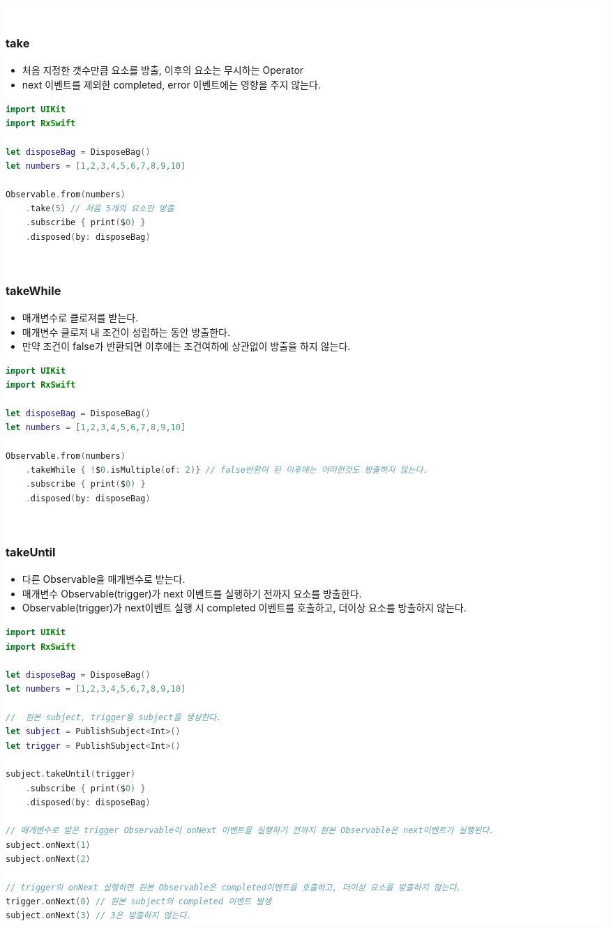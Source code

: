 <br>

### take
  - 처음 지정한 갯수만큼 요소를 방출, 이후의 요소는 무시하는 Operator
  - next 이벤트를 제외한 completed, error 이벤트에는 영향을 주지 않는다.
~~~ swift 
import UIKit
import RxSwift

let disposeBag = DisposeBag()
let numbers = [1,2,3,4,5,6,7,8,9,10]

Observable.from(numbers)
    .take(5) // 처음 5개의 요소만 방출
    .subscribe { print($0) }
    .disposed(by: disposeBag)
~~~

<br>

### takeWhile
  - 매개변수로 클로져를 받는다. 
  - 매개변수 클로져 내 조건이 성립하는 동안 방출한다.
  - 만약 조건이 false가 반환되면 이후에는 조건여하에 상관없이 방출을 하지 않는다. 
~~~ swift 
import UIKit
import RxSwift

let disposeBag = DisposeBag()
let numbers = [1,2,3,4,5,6,7,8,9,10]

Observable.from(numbers)
    .takeWhile { !$0.isMultiple(of: 2)} // false반환이 된 이후에는 어떠한것도 방출하지 않는다.
    .subscribe { print($0) }
    .disposed(by: disposeBag)
~~~

<br>

### takeUntil
  - 다른 Observable을 매개변수로 받는다. 
  - 매개변수 Observable(trigger)가 next 이벤트를 실행하기 전까지 요소를 방출한다. 
  - Observable(trigger)가 next이벤트 실행 시 completed 이벤트를 호출하고, 더이상 요소를 방출하지 않는다. 
~~~ swift 
import UIKit
import RxSwift

let disposeBag = DisposeBag()
let numbers = [1,2,3,4,5,6,7,8,9,10]

//  원본 subject, trigger용 subject를 생성한다.
let subject = PublishSubject<Int>()
let trigger = PublishSubject<Int>()

subject.takeUntil(trigger)
    .subscribe { print($0) }
    .disposed(by: disposeBag)

// 매개변수로 받은 trigger Observable이 onNext 이벤트를 실행하기 전까지 원본 Observable은 next이벤트가 실행된다.
subject.onNext(1)
subject.onNext(2)

// trigger의 onNext 실행하면 원본 Observable은 completed이벤트를 호출하고, 더이상 요소를 방출하지 않는다.
trigger.onNext(0) // 원본 subject의 completed 이벤트 발생
subject.onNext(3) // 3은 방출하지 않는다.
~~~